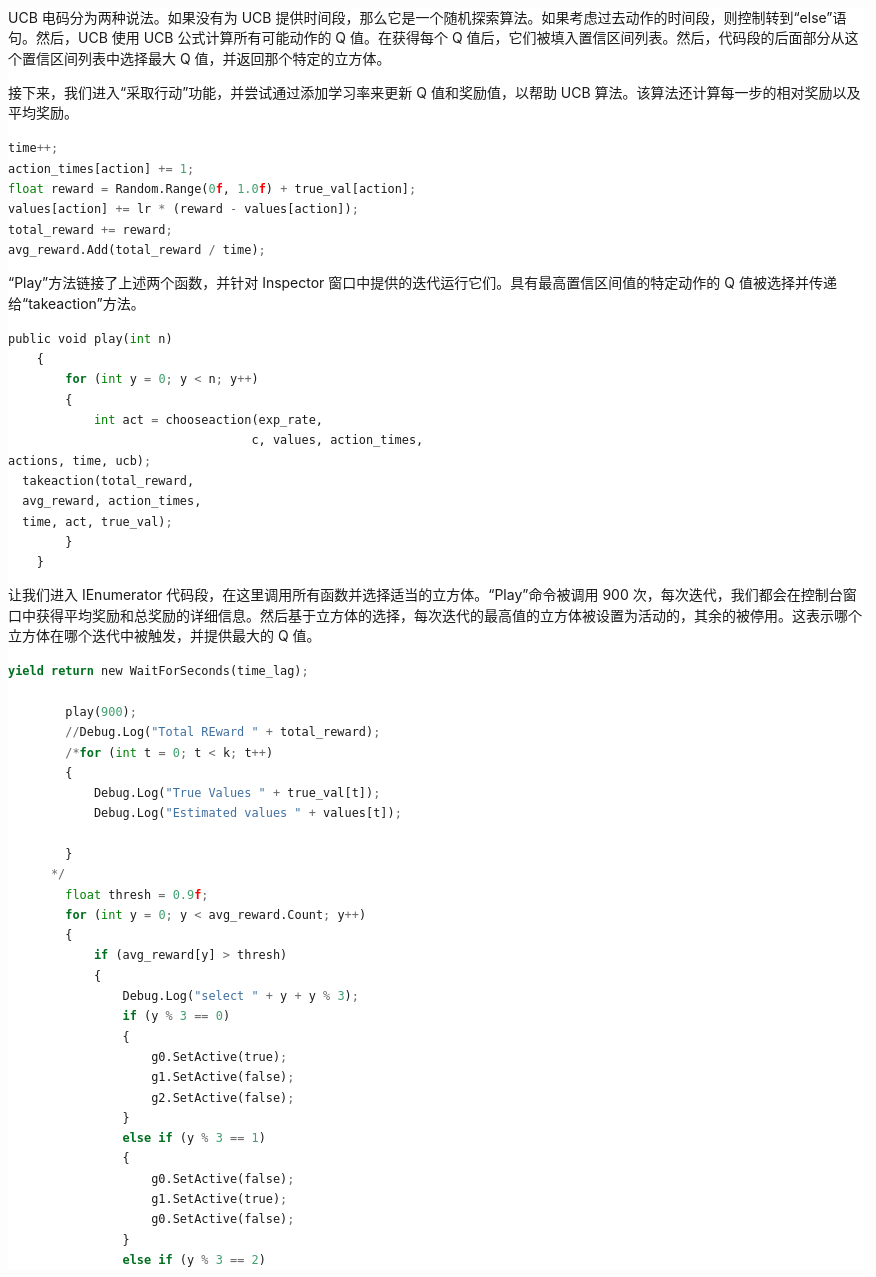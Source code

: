 UCB 电码分为两种说法。如果没有为 UCB 提供时间段，那么它是一个随机探索算法。如果考虑过去动作的时间段，则控制转到“else”语句。然后，UCB 使用 UCB 公式计算所有可能动作的 Q 值。在获得每个 Q 值后，它们被填入置信区间列表。然后，代码段的后面部分从这个置信区间列表中选择最大 Q 值，并返回那个特定的立方体。

接下来，我们进入“采取行动”功能，并尝试通过添加学习率来更新 Q 值和奖励值，以帮助 UCB 算法。该算法还计算每一步的相对奖励以及平均奖励。

```py
time++;
action_times[action] += 1;
float reward = Random.Range(0f, 1.0f) + true_val[action];
values[action] += lr * (reward - values[action]);
total_reward += reward;
avg_reward.Add(total_reward / time);

```

“Play”方法链接了上述两个函数，并针对 Inspector 窗口中提供的迭代运行它们。具有最高置信区间值的特定动作的 Q 值被选择并传递给“takeaction”方法。

```py
public void play(int n)
    {
        for (int y = 0; y < n; y++)
        {
            int act = chooseaction(exp_rate,
                                  c, values, action_times,
actions, time, ucb);
  takeaction(total_reward,
  avg_reward, action_times,
  time, act, true_val);
        }
    }

```

让我们进入 IEnumerator 代码段，在这里调用所有函数并选择适当的立方体。“Play”命令被调用 900 次，每次迭代，我们都会在控制台窗口中获得平均奖励和总奖励的详细信息。然后基于立方体的选择，每次迭代的最高值的立方体被设置为活动的，其余的被停用。这表示哪个立方体在哪个迭代中被触发，并提供最大的 Q 值。

```py
yield return new WaitForSeconds(time_lag);

        play(900);
        //Debug.Log("Total REward " + total_reward);
        /*for (int t = 0; t < k; t++)
        {
            Debug.Log("True Values " + true_val[t]);
            Debug.Log("Estimated values " + values[t]);

        }
      */
        float thresh = 0.9f;
        for (int y = 0; y < avg_reward.Count; y++)
        {
            if (avg_reward[y] > thresh)
            {
                Debug.Log("select " + y + y % 3);
                if (y % 3 == 0)
                {
                    g0.SetActive(true);
                    g1.SetActive(false);
                    g2.SetActive(false);
                }
                else if (y % 3 == 1)
                {
                    g0.SetActive(false);
                    g1.SetActive(true);
                    g0.SetActive(false);
                }
                else if (y % 3 == 2)
```